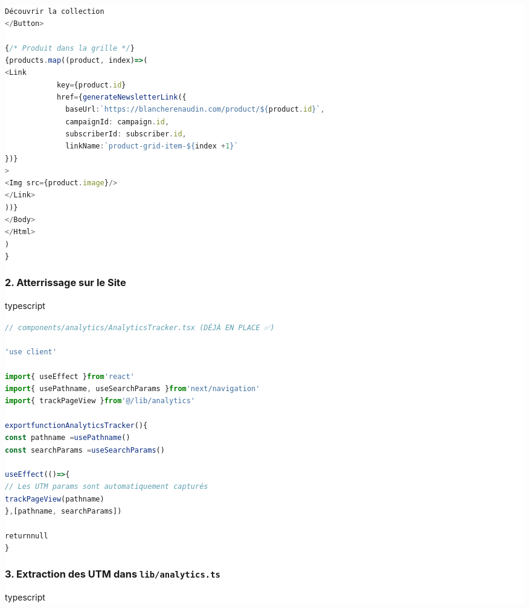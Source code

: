 ```typescript
Découvrir la collection
</Button>

{/* Produit dans la grille */}
{products.map((product, index)=>(
<Link
            key={product.id}
            href={generateNewsletterLink({
              baseUrl:`https://blancherenaudin.com/product/${product.id}`,
              campaignId: campaign.id,
              subscriberId: subscriber.id,
              linkName:`product-grid-item-${index +1}`
})}
>
<Img src={product.image}/>
</Link>
))}
</Body>
</Html>
)
}
```

### 2. Atterrissage sur le Site

typescript

```typescript
// components/analytics/AnalyticsTracker.tsx (DÉJÀ EN PLACE ✅)

'use client'

import{ useEffect }from'react'
import{ usePathname, useSearchParams }from'next/navigation'
import{ trackPageView }from'@/lib/analytics'

exportfunctionAnalyticsTracker(){
const pathname =usePathname()
const searchParams =useSearchParams()

useEffect(()=>{
// Les UTM params sont automatiquement capturés
trackPageView(pathname)
},[pathname, searchParams])

returnnull
}
```

### 3. Extraction des UTM dans `lib/analytics.ts`

typescript
